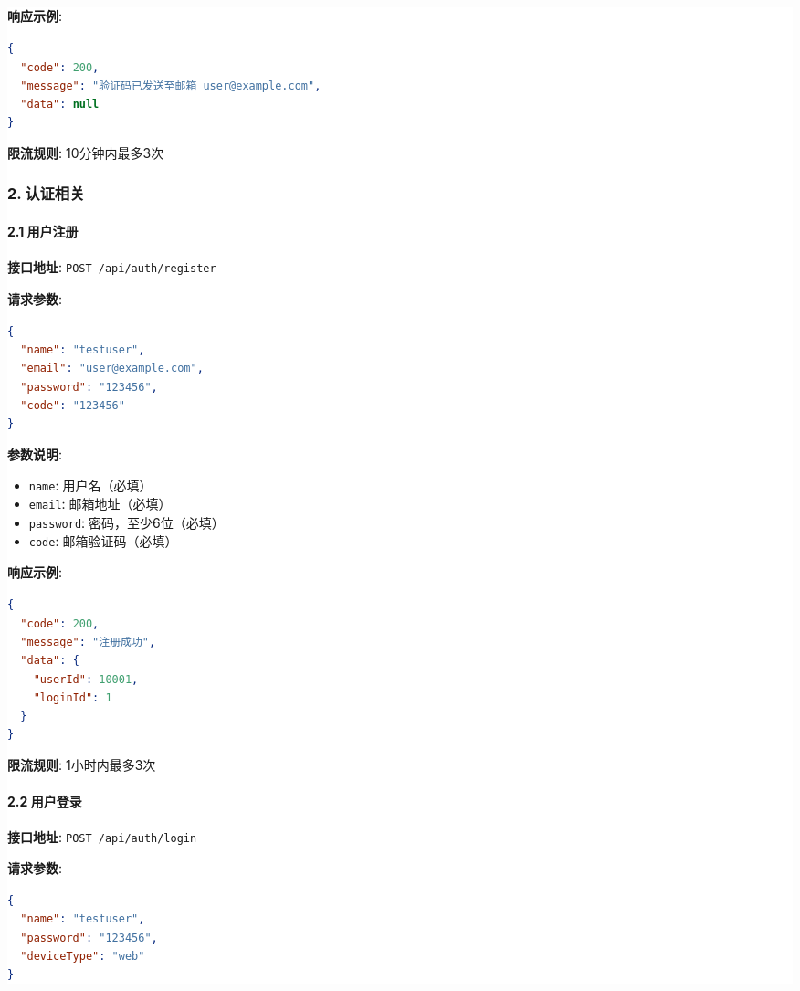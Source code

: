 **响应示例**:
```json
{
  "code": 200,
  "message": "验证码已发送至邮箱 user@example.com",
  "data": null
}
```

**限流规则**: 10分钟内最多3次

### 2. 认证相关

#### 2.1 用户注册

**接口地址**: `POST /api/auth/register`

**请求参数**:
```json
{
  "name": "testuser",
  "email": "user@example.com",
  "password": "123456",
  "code": "123456"
}
```

**参数说明**:
- `name`: 用户名（必填）
- `email`: 邮箱地址（必填）
- `password`: 密码，至少6位（必填）
- `code`: 邮箱验证码（必填）

**响应示例**:
```json
{
  "code": 200,
  "message": "注册成功",
  "data": {
    "userId": 10001,
    "loginId": 1
  }
}
```

**限流规则**: 1小时内最多3次

#### 2.2 用户登录

**接口地址**: `POST /api/auth/login`

**请求参数**:
```json
{
  "name": "testuser",
  "password": "123456",
  "deviceType": "web"
}
```

